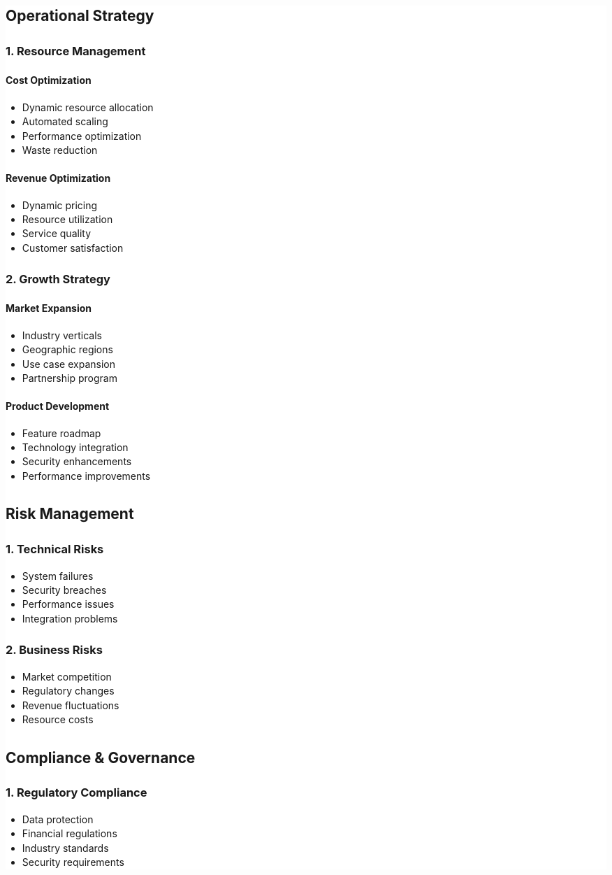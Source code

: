 ## Operational Strategy

### 1. Resource Management

#### Cost Optimization
- Dynamic resource allocation
- Automated scaling
- Performance optimization
- Waste reduction

#### Revenue Optimization
- Dynamic pricing
- Resource utilization
- Service quality
- Customer satisfaction

### 2. Growth Strategy

#### Market Expansion
- Industry verticals
- Geographic regions
- Use case expansion
- Partnership program

#### Product Development
- Feature roadmap
- Technology integration
- Security enhancements
- Performance improvements

## Risk Management

### 1. Technical Risks
- System failures
- Security breaches
- Performance issues
- Integration problems

### 2. Business Risks
- Market competition
- Regulatory changes
- Revenue fluctuations
- Resource costs

## Compliance & Governance

### 1. Regulatory Compliance
- Data protection
- Financial regulations
- Industry standards
- Security requirements
